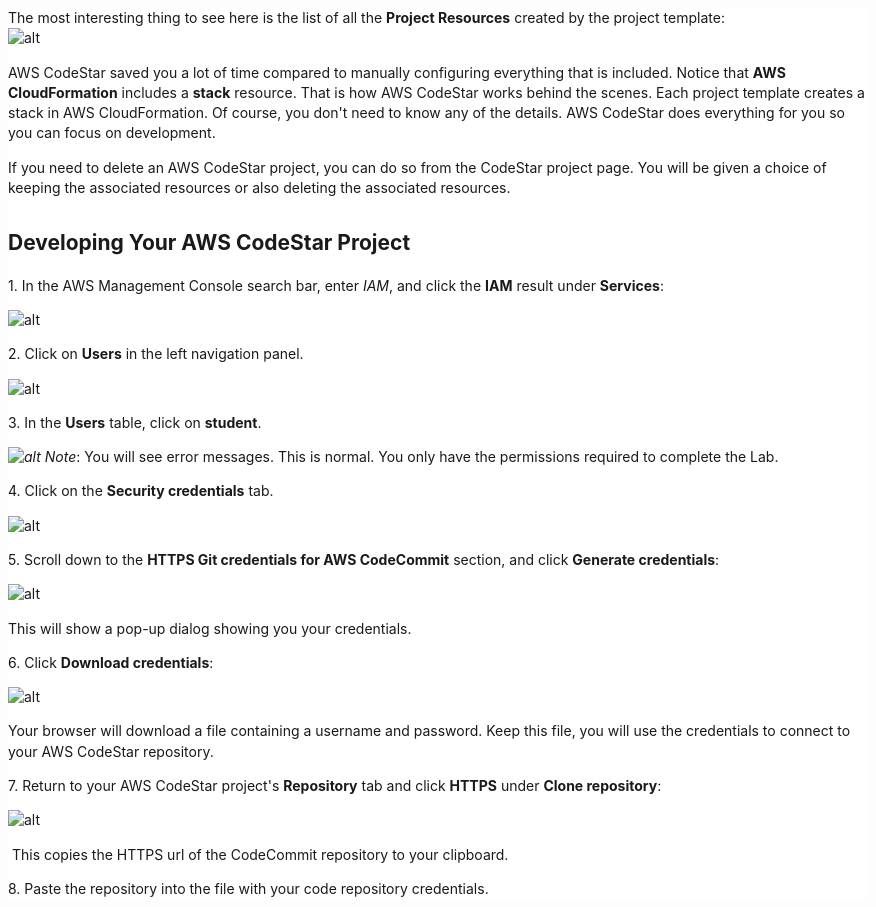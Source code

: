 The most interesting thing to see here is the list of all the **Project Resources** created by the project template:  
![alt](https://assets.cloudacademy.com/bakery/media/uploads/blobid7-c5091e93-d441-4574-a8fc-04486a0c05fd.png)

AWS CodeStar saved you a lot of time compared to manually configuring everything that is included. Notice that **AWS CloudFormation** includes a **stack** resource. That is how AWS CodeStar works behind the scenes. Each project template creates a stack in AWS CloudFormation. Of course, you don't need to know any of the details. AWS CodeStar does everything for you so you can focus on development.

If you need to delete an AWS CodeStar project, you can do so from the CodeStar project page. You will be given a choice of keeping the associated resources or also deleting the associated resources.

## Developing Your AWS CodeStar Project

1. In the AWS Management Console search bar, enter _IAM_, and click the **IAM** result under **Services**:

![alt](https://assets.cloudacademy.com/bakery/media/uploads/blobid0-d536a0a4-4e6c-4e4e-bfef-88f0c67f638a.png)

2\. Click on **Users** in the left navigation panel.

![alt](https://assets.cloudacademy.com/bakery/media/uploads/content_engine/image-fd83b8b5-3497-48cb-9262-0de6ff847a85.png)

3\. In the **Users** table, click on **student**.

_![alt](https://assets.cloudacademy.com/bakery/media/uploads/blobid1-1894eda3-d4cb-4a96-9824-3057a1aa3820.png) Note_: You will see error messages. This is normal. You only have the permissions required to complete the Lab.

4\. Click on the **Security credentials** tab.

![alt](https://assets.cloudacademy.com/bakery/media/uploads/content_engine/image-565e5eae-9a2a-4d6b-8891-e69d7074caa3.png)

5\. Scroll down to the **HTTPS Git credentials for AWS CodeCommit** section, and click **Generate credentials**:

![alt](https://assets.cloudacademy.com/bakery/media/uploads/content_engine/image-4ae11325-2e50-4594-af93-1808d75fecc6.png)

This will show a pop-up dialog showing you your credentials. 

6\. Click **Download credentials**:

![alt](https://assets.cloudacademy.com/bakery/media/uploads/content_engine/image-4d49f0d9-e1b5-444d-8207-f805efb5b560.png)

Your browser will download a file containing a username and password. Keep this file, you will use the credentials to connect to your AWS CodeStar repository.

7\. Return to your AWS CodeStar project's **Repository** tab and click **HTTPS** under **Clone repository**:

![alt](https://assets.cloudacademy.com/bakery/media/uploads/blobid1-6ba14127-4ea4-46e1-8e0f-544f5bc2f8ec.png)

 This copies the HTTPS url of the CodeCommit repository to your clipboard.

8\. Paste the repository into the file with your code repository credentials.
